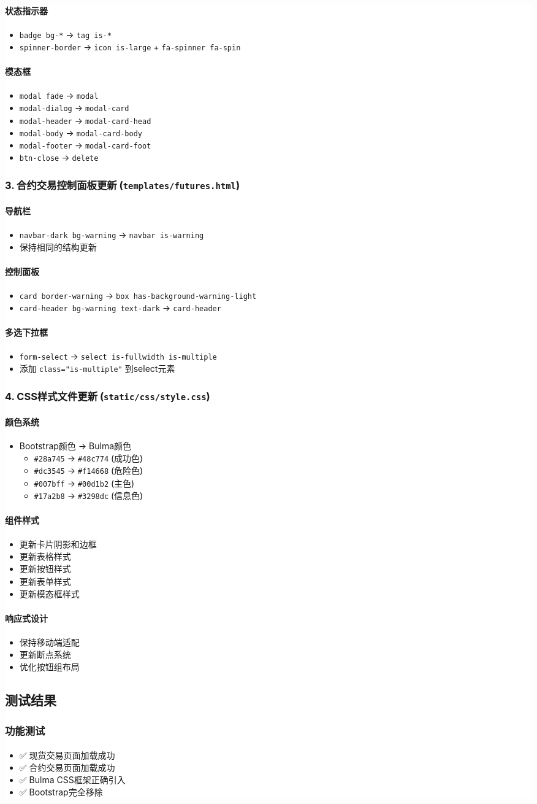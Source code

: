 #### 状态指示器
- `badge bg-*` → `tag is-*`
- `spinner-border` → `icon is-large` + `fa-spinner fa-spin`

#### 模态框
- `modal fade` → `modal`
- `modal-dialog` → `modal-card`
- `modal-header` → `modal-card-head`
- `modal-body` → `modal-card-body`
- `modal-footer` → `modal-card-foot`
- `btn-close` → `delete`

### 3. 合约交易控制面板更新 (`templates/futures.html`)

#### 导航栏
- `navbar-dark bg-warning` → `navbar is-warning`
- 保持相同的结构更新

#### 控制面板
- `card border-warning` → `box has-background-warning-light`
- `card-header bg-warning text-dark` → `card-header`

#### 多选下拉框
- `form-select` → `select is-fullwidth is-multiple`
- 添加 `class="is-multiple"` 到select元素

### 4. CSS样式文件更新 (`static/css/style.css`)

#### 颜色系统
- Bootstrap颜色 → Bulma颜色
  - `#28a745` → `#48c774` (成功色)
  - `#dc3545` → `#f14668` (危险色)
  - `#007bff` → `#00d1b2` (主色)
  - `#17a2b8` → `#3298dc` (信息色)

#### 组件样式
- 更新卡片阴影和边框
- 更新表格样式
- 更新按钮样式
- 更新表单样式
- 更新模态框样式

#### 响应式设计
- 保持移动端适配
- 更新断点系统
- 优化按钮组布局

## 测试结果

### 功能测试
- ✅ 现货交易页面加载成功
- ✅ 合约交易页面加载成功
- ✅ Bulma CSS框架正确引入
- ✅ Bootstrap完全移除
